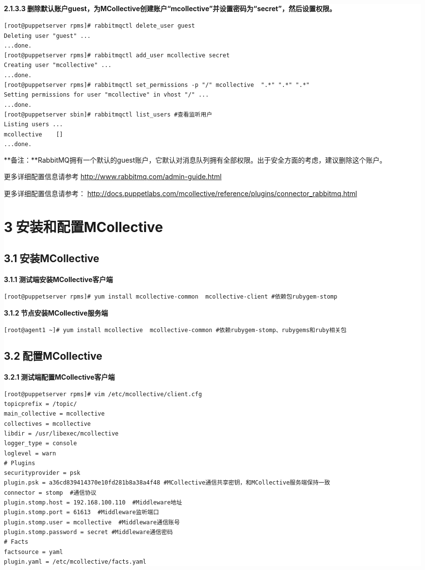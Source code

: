 **2.1.3.3 删除默认账户guest，为MCollective创建账户“mcollective”并设置密码为“secret”，然后设置权限。**

	[root@puppetserver rpms]# rabbitmqctl delete_user guest
	Deleting user "guest" ...
	...done.
	[root@puppetserver rpms]# rabbitmqctl add_user mcollective secret
	Creating user "mcollective" ...
	...done.
	[root@puppetserver rpms]# rabbitmqctl set_permissions -p "/" mcollective  ".*" ".*" ".*"
	Setting permissions for user "mcollective" in vhost "/" ...
	...done.
	[root@puppetserver sbin]# rabbitmqctl list_users #查看监听用户
	Listing users ...
	mcollective    []
	...done.

**备注：**RabbitMQ拥有一个默认的guest账户，它默认对消息队列拥有全部权限。出于安全方面的考虑，建议删除这个账户。

更多详细配置信息请参考 http://www.rabbitmq.com/admin-guide.html

更多详细配置信息请参考： http://docs.puppetlabs.com/mcollective/reference/plugins/connector_rabbitmq.html

# 3 安装和配置MCollective #
## 3.1 安装MCollective ##

**3.1.1 测试端安装MCollective客户端**

	[root@puppetserver rpms]# yum install mcollective-common  mcollective-client #依赖包rubygem-stomp    

**3.1.2 节点安装MCollective服务端**

	[root@agent1 ~]# yum install mcollective  mcollective-common #依赖rubygem-stomp、rubygems和ruby相关包

## 3.2 配置MCollective ##

**3.2.1 测试端配置MCollective客户端**

	[root@puppetserver rpms]# vim /etc/mcollective/client.cfg
	topicprefix = /topic/
	main_collective = mcollective
	collectives = mcollective
	libdir = /usr/libexec/mcollective
	logger_type = console
	loglevel = warn
	# Plugins
	securityprovider = psk
	plugin.psk = a36cd839414370e10fd281b8a38a4f48 #MCollective通信共享密钥，和MCollective服务端保持一致
	connector = stomp  #通信协议
	plugin.stomp.host = 192.168.100.110  #Middleware地址
	plugin.stomp.port = 61613  #Middleware监听端口
	plugin.stomp.user = mcollective  #Middleware通信账号
	plugin.stomp.password = secret #Middleware通信密码
	# Facts
	factsource = yaml
	plugin.yaml = /etc/mcollective/facts.yaml
